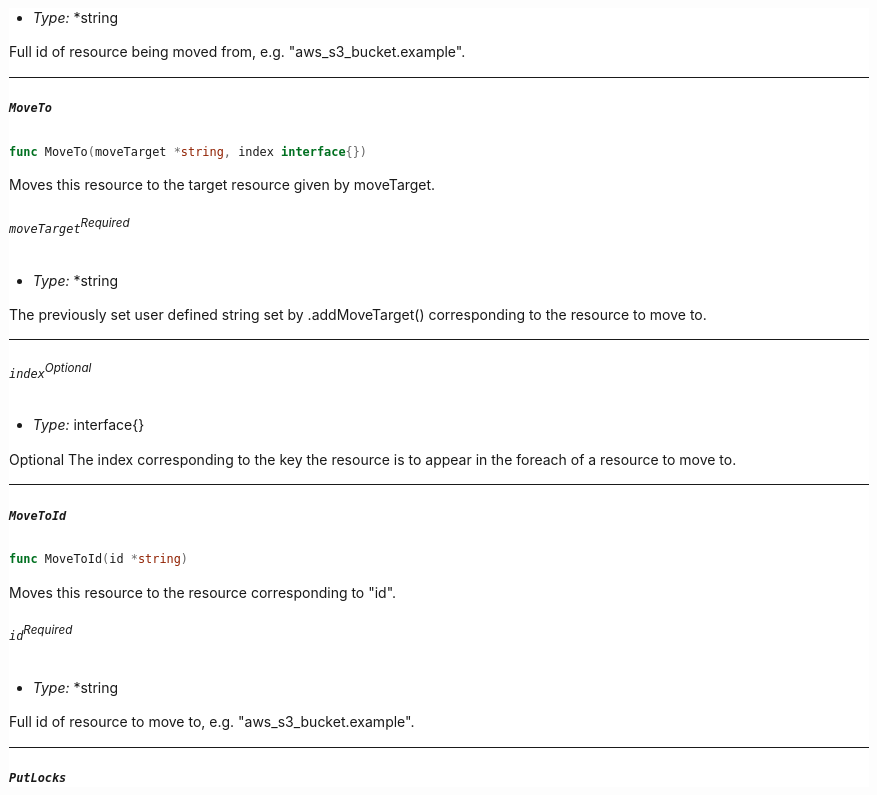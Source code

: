 - *Type:* *string

Full id of resource being moved from, e.g. "aws_s3_bucket.example".

---

##### `MoveTo` <a name="MoveTo" id="rhizo-co-terraform-provider-oci.goldenGateDeployment.GoldenGateDeployment.moveTo"></a>

```go
func MoveTo(moveTarget *string, index interface{})
```

Moves this resource to the target resource given by moveTarget.

###### `moveTarget`<sup>Required</sup> <a name="moveTarget" id="rhizo-co-terraform-provider-oci.goldenGateDeployment.GoldenGateDeployment.moveTo.parameter.moveTarget"></a>

- *Type:* *string

The previously set user defined string set by .addMoveTarget() corresponding to the resource to move to.

---

###### `index`<sup>Optional</sup> <a name="index" id="rhizo-co-terraform-provider-oci.goldenGateDeployment.GoldenGateDeployment.moveTo.parameter.index"></a>

- *Type:* interface{}

Optional The index corresponding to the key the resource is to appear in the foreach of a resource to move to.

---

##### `MoveToId` <a name="MoveToId" id="rhizo-co-terraform-provider-oci.goldenGateDeployment.GoldenGateDeployment.moveToId"></a>

```go
func MoveToId(id *string)
```

Moves this resource to the resource corresponding to "id".

###### `id`<sup>Required</sup> <a name="id" id="rhizo-co-terraform-provider-oci.goldenGateDeployment.GoldenGateDeployment.moveToId.parameter.id"></a>

- *Type:* *string

Full id of resource to move to, e.g. "aws_s3_bucket.example".

---

##### `PutLocks` <a name="PutLocks" id="rhizo-co-terraform-provider-oci.goldenGateDeployment.GoldenGateDeployment.putLocks"></a>
